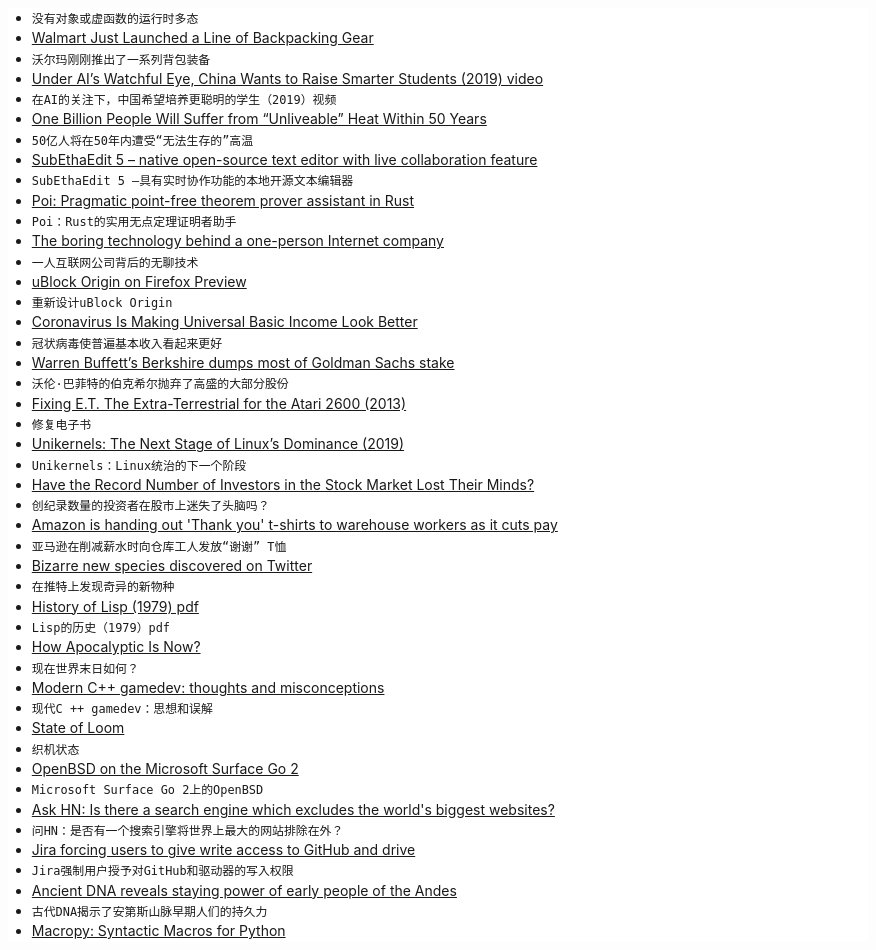 - `没有对象或虚函数的运行时多态`
- [Walmart Just Launched a Line of Backpacking Gear](https://www.outsideonline.com/2413447/walmart-launches-backpacking-gear-line)
- `沃尔玛刚刚推出了一系列背包装备`
- [Under AI’s Watchful Eye, China Wants to Raise Smarter Students (2019) video](https://www.wsj.com/video/under-ais-watchful-eye-china-wants-to-raise-smarter-students/C4294BAB-A76B-4569-8D09-32E9F2B62D19.html)
- `在AI的关注下，中国希望培养更聪明的学生（2019）视频`
- [One Billion People Will Suffer from “Unliveable” Heat Within 50 Years](https://e360.yale.edu/digest/one-billion-people-will-suffer-from-unliveable-heat-within-50-years-study-finds)
- `50亿人将在50年内遭受“无法生存的”高温`
- [SubEthaEdit 5 – native open-source text editor with live collaboration feature](https://subethaedit.net/)
- `SubEthaEdit 5 –具有实时协作功能的本地开源文本编辑器`
- [Poi: Pragmatic point-free theorem prover assistant in Rust](https://github.com/advancedresearch/poi)
- `Poi：Rust的实用无点定理证明者助手`
- [The boring technology behind a one-person Internet company](https://www.listennotes.com/blog/the-boring-technology-behind-a-one-person-23/)
- `一人互联网公司背后的无聊技术`
- [uBlock Origin on Firefox Preview](https://github.com/uBlockOrigin/uBlock-issues/issues/1027)
- `重新设计uBlock Origin`
- [Coronavirus Is Making Universal Basic Income Look Better](https://www.bloomberg.com/opinion/articles/2020-05-15/coronavirus-is-making-universal-basic-income-look-better)
- `冠状病毒使普遍基本收入看起来更好`
- [Warren Buffett’s Berkshire dumps most of Goldman Sachs stake](https://www.ft.com/content/bc7816bb-fbff-4b68-89f5-b186ad2e7ee8)
- `沃伦·巴菲特的伯克希尔抛弃了高盛的大部分股份`
- [Fixing E.T. The Extra-Terrestrial for the Atari 2600 (2013)](http://www.neocomputer.org/projects/et/)
- `修复电子书`
- [Unikernels: The Next Stage of Linux’s Dominance (2019)](https://dl.acm.org/doi/abs/10.1145/3317550.3321445)
- `Unikernels：Linux统治的下一个阶段`
- [Have the Record Number of Investors in the Stock Market Lost Their Minds?](https://www.newyorker.com/news/our-columnists/have-the-record-number-of-investors-in-the-stock-market-lost-their-minds)
- `创纪录数量的投资者在股市上迷失了头脑吗？`
- [Amazon is handing out 'Thank you' t-shirts to warehouse workers as it cuts pay](https://www.businessinsider.com/amazon-warehouse-workers-thank-you-t-shirts-as-it-cuts-their-hazard-pay-2020-5)
- `亚马逊在削减薪水时向仓库工人发放“谢谢” T恤`
- [Bizarre new species discovered on Twitter](https://phys.org/news/2020-05-bizarre-species-twitter.html)
- `在推特上发现奇异的新物种`
- [History of Lisp (1979) pdf](http://jmc.stanford.edu/articles/lisp/lisp.pdf)
- `Lisp的历史（1979）pdf`
- [How Apocalyptic Is Now?](https://unherd.com/2020/05/are-we-living-through-an-apocalypse-now/?tl_inbound=1&tl_groups[0]=18743&tl_period_type=3)
- `现在世界末日如何？`
- [Modern C++ gamedev: thoughts and misconceptions](https://vittorioromeo.info/index/blog/gamedev_modern_cpp_thoughts.html)
- `现代C ++ gamedev：思想和误解`
- [State of Loom](https://cr.openjdk.java.net/~rpressler/loom/loom/sol1_part1.html)
- `织机状态`
- [OpenBSD on the Microsoft Surface Go 2](https://jcs.org/2020/05/15/surface_go2)
- `Microsoft Surface Go 2上的OpenBSD`
- [Ask HN: Is there a search engine which excludes the world's biggest websites?](item?id=23202850)
- `问HN：是否有一个搜索引擎将世界上最大的网站排除在外？`
- [Jira forcing users to give write access to GitHub and drive](https://community.atlassian.com/t5/Confluence-questions/How-do-I-get-rid-of-quot-Connect-your-account-te-preview-links/qaq-p/1157882)
- `Jira强制用户授予对GitHub和驱动器的写入权限`
- [Ancient DNA reveals staying power of early people of the Andes](https://www.sciencemag.org/news/2020/05/ancient-dna-reveals-staying-power-early-people-andes#)
- `古代DNA揭示了安第斯山脉早期人们的持久力`
- [Macropy: Syntactic Macros for Python](https://macropy3.readthedocs.io/en/latest/)